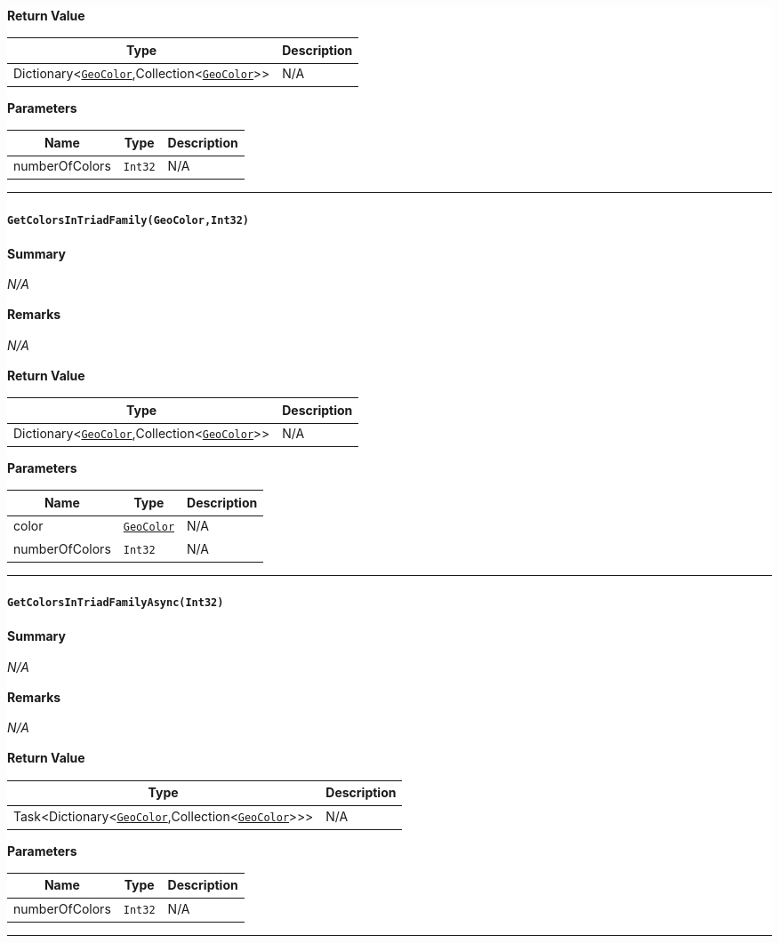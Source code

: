 **Return Value**

|Type|Description|
|---|---|
|Dictionary<[`GeoColor`](../ThinkGeo.Core/ThinkGeo.Core.GeoColor.md),Collection<[`GeoColor`](../ThinkGeo.Core/ThinkGeo.Core.GeoColor.md)>>|N/A|

**Parameters**

|Name|Type|Description|
|---|---|---|
|numberOfColors|`Int32`|N/A|

---
#### `GetColorsInTriadFamily(GeoColor,Int32)`

**Summary**

   *N/A*

**Remarks**

   *N/A*

**Return Value**

|Type|Description|
|---|---|
|Dictionary<[`GeoColor`](../ThinkGeo.Core/ThinkGeo.Core.GeoColor.md),Collection<[`GeoColor`](../ThinkGeo.Core/ThinkGeo.Core.GeoColor.md)>>|N/A|

**Parameters**

|Name|Type|Description|
|---|---|---|
|color|[`GeoColor`](../ThinkGeo.Core/ThinkGeo.Core.GeoColor.md)|N/A|
|numberOfColors|`Int32`|N/A|

---
#### `GetColorsInTriadFamilyAsync(Int32)`

**Summary**

   *N/A*

**Remarks**

   *N/A*

**Return Value**

|Type|Description|
|---|---|
|Task<Dictionary<[`GeoColor`](../ThinkGeo.Core/ThinkGeo.Core.GeoColor.md),Collection<[`GeoColor`](../ThinkGeo.Core/ThinkGeo.Core.GeoColor.md)>>>|N/A|

**Parameters**

|Name|Type|Description|
|---|---|---|
|numberOfColors|`Int32`|N/A|

---